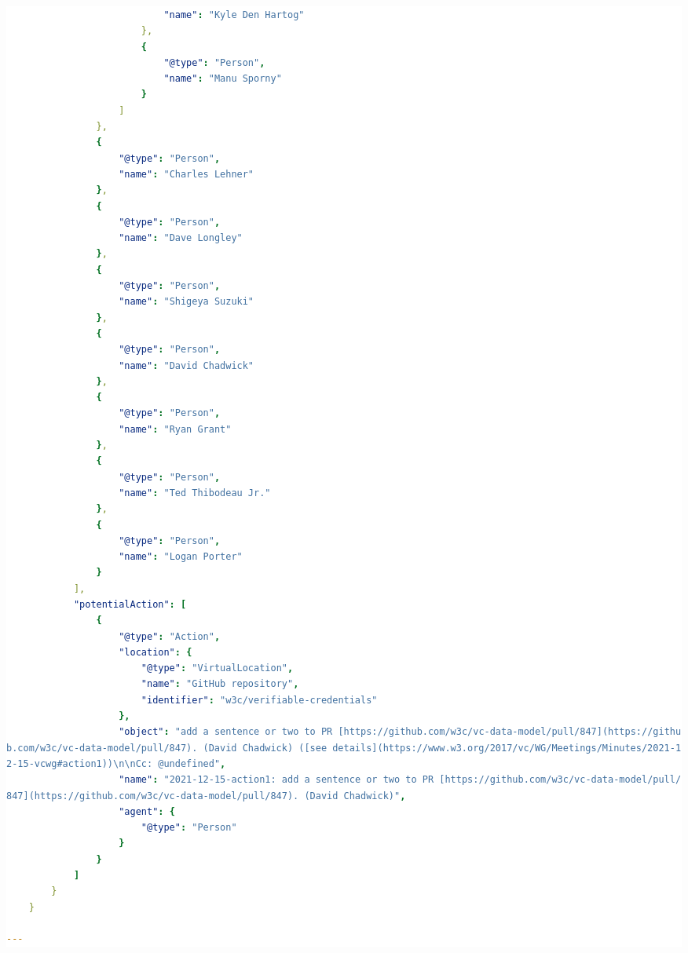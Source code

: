 ```yaml
                            "name": "Kyle Den Hartog"
                        },
                        {
                            "@type": "Person",
                            "name": "Manu Sporny"
                        }
                    ]
                },
                {
                    "@type": "Person",
                    "name": "Charles Lehner"
                },
                {
                    "@type": "Person",
                    "name": "Dave Longley"
                },
                {
                    "@type": "Person",
                    "name": "Shigeya Suzuki"
                },
                {
                    "@type": "Person",
                    "name": "David Chadwick"
                },
                {
                    "@type": "Person",
                    "name": "Ryan Grant"
                },
                {
                    "@type": "Person",
                    "name": "Ted Thibodeau Jr."
                },
                {
                    "@type": "Person",
                    "name": "Logan Porter"
                }
            ],
            "potentialAction": [
                {
                    "@type": "Action",
                    "location": {
                        "@type": "VirtualLocation",
                        "name": "GitHub repository",
                        "identifier": "w3c/verifiable-credentials"
                    },
                    "object": "add a sentence or two to PR [https://github.com/w3c/vc-data-model/pull/847](https://github.com/w3c/vc-data-model/pull/847). (David Chadwick) ([see details](https://www.w3.org/2017/vc/WG/Meetings/Minutes/2021-12-15-vcwg#action1))\n\nCc: @undefined",
                    "name": "2021-12-15-action1: add a sentence or two to PR [https://github.com/w3c/vc-data-model/pull/847](https://github.com/w3c/vc-data-model/pull/847). (David Chadwick)",
                    "agent": {
                        "@type": "Person"
                    }
                }
            ]
        }
    }

---
```
